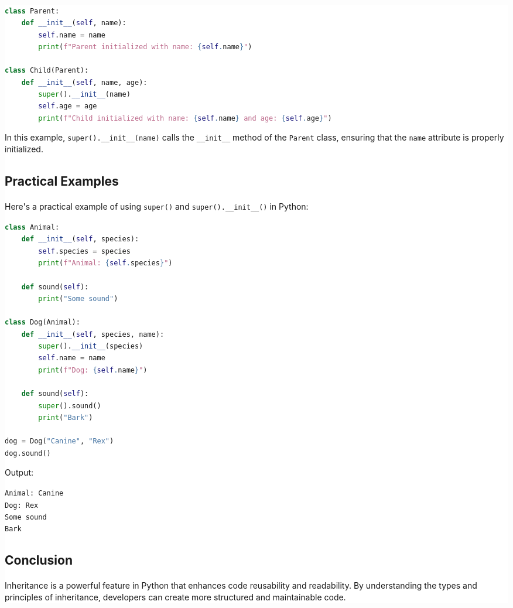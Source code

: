 ```python
class Parent:
    def __init__(self, name):
        self.name = name
        print(f"Parent initialized with name: {self.name}")

class Child(Parent):
    def __init__(self, name, age):
        super().__init__(name)
        self.age = age
        print(f"Child initialized with name: {self.name} and age: {self.age}")
```

In this example, `super().__init__(name)` calls the `__init__` method of the `Parent` class, ensuring that the `name` attribute is properly initialized.

## Practical Examples

Here's a practical example of using `super()` and `super().__init__()` in Python:

```python
class Animal:
    def __init__(self, species):
        self.species = species
        print(f"Animal: {self.species}")

    def sound(self):
        print("Some sound")

class Dog(Animal):
    def __init__(self, species, name):
        super().__init__(species)
        self.name = name
        print(f"Dog: {self.name}")

    def sound(self):
        super().sound()
        print("Bark")

dog = Dog("Canine", "Rex")
dog.sound()
```

Output:
```
Animal: Canine
Dog: Rex
Some sound
Bark
```

## Conclusion

Inheritance is a powerful feature in Python that enhances code reusability and readability. By understanding the types and principles of inheritance, developers can create more structured and maintainable code.
